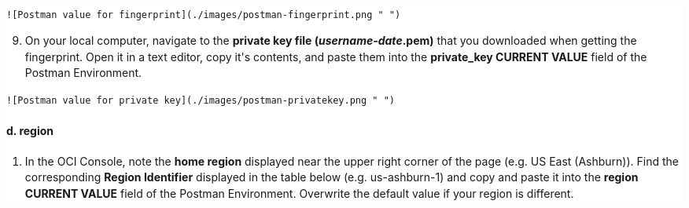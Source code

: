     ![Postman value for fingerprint](./images/postman-fingerprint.png " ")

  9. On your local computer, navigate to the **private key file (*username-date*.pem)** that you downloaded when getting the fingerprint. Open it in a text editor, copy it's contents, and paste them into the **private_key CURRENT VALUE** field of the Postman Environment.

    ![Postman value for private key](./images/postman-privatekey.png " ")

#### d. region ####

1. In the OCI Console, note the **home region** displayed near the upper right corner of the page (e.g. US East (Ashburn)). Find the corresponding **Region Identifier** displayed in the table below (e.g. us-ashburn-1) and copy and paste it into the **region CURRENT VALUE** field of the Postman Environment. Overwrite the default value if your region is different.
